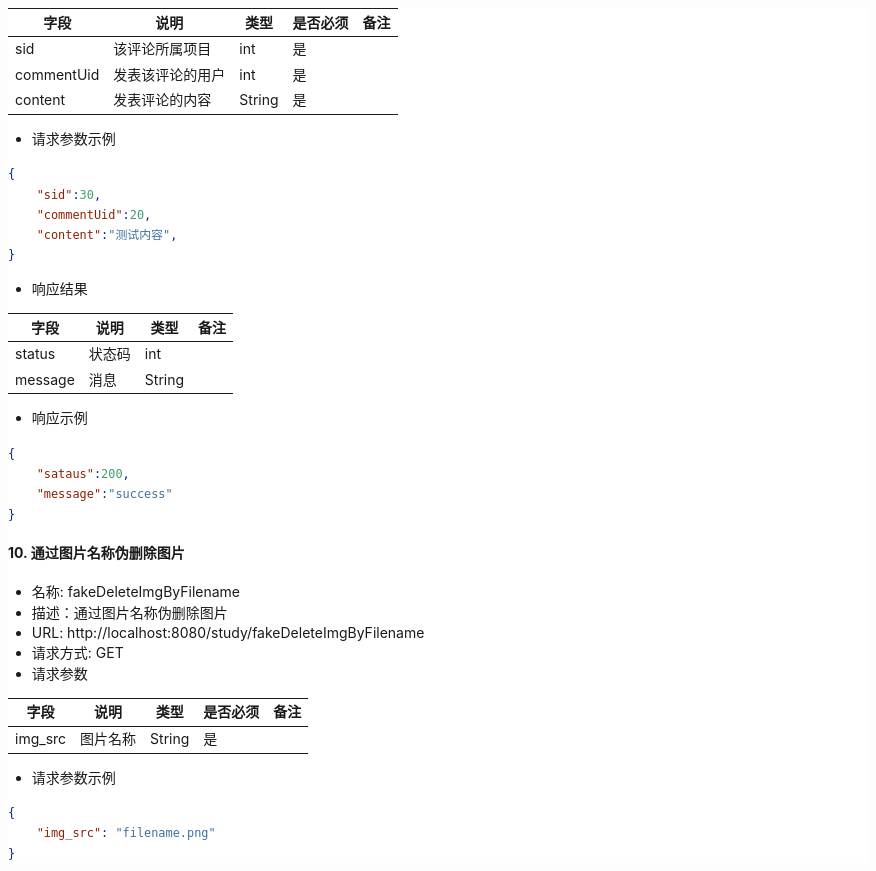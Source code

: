 | 字段       | 说明             | 类型   | 是否必须 | 备注 |
| ---------- | ---------------- | ------ | -------- | ---- |
| sid        | 该评论所属项目   | int    | 是       |      |
| commentUid | 发表该评论的用户 | int    | 是       |      |
| content    | 发表评论的内容   | String | 是       |      |

- 请求参数示例

``` json
{
    "sid":30,
    "commentUid":20,
   	"content":"测试内容",
}
```

- 响应结果

| 字段    | 说明   | 类型   | 备注 |
| ------- | ------ | ------ | ---- |
| status  | 状态码 | int    |      |
| message | 消息   | String |      |

- 响应示例

``` json
{
    "sataus":200,
    "message":"success"
}
```



#### 10. 通过图片名称伪删除图片

- 名称: fakeDeleteImgByFilename
- 描述：通过图片名称伪删除图片
- URL: http://localhost:8080/study/fakeDeleteImgByFilename
- 请求方式: GET
- 请求参数

| 字段    | 说明     | 类型   | 是否必须 | 备注 |
| ------- | -------- | ------ | -------- | ---- |
| img_src | 图片名称 | String | 是       |      |

- 请求参数示例

``` json
{
    "img_src": "filename.png"
}
```
